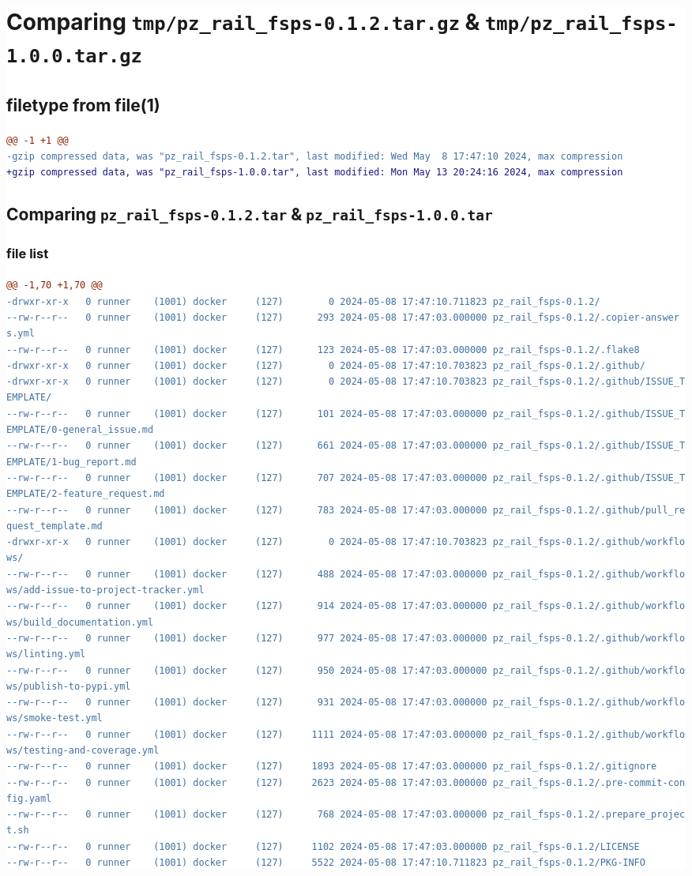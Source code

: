 # Comparing `tmp/pz_rail_fsps-0.1.2.tar.gz` & `tmp/pz_rail_fsps-1.0.0.tar.gz`

## filetype from file(1)

```diff
@@ -1 +1 @@
-gzip compressed data, was "pz_rail_fsps-0.1.2.tar", last modified: Wed May  8 17:47:10 2024, max compression
+gzip compressed data, was "pz_rail_fsps-1.0.0.tar", last modified: Mon May 13 20:24:16 2024, max compression
```

## Comparing `pz_rail_fsps-0.1.2.tar` & `pz_rail_fsps-1.0.0.tar`

### file list

```diff
@@ -1,70 +1,70 @@
-drwxr-xr-x   0 runner    (1001) docker     (127)        0 2024-05-08 17:47:10.711823 pz_rail_fsps-0.1.2/
--rw-r--r--   0 runner    (1001) docker     (127)      293 2024-05-08 17:47:03.000000 pz_rail_fsps-0.1.2/.copier-answers.yml
--rw-r--r--   0 runner    (1001) docker     (127)      123 2024-05-08 17:47:03.000000 pz_rail_fsps-0.1.2/.flake8
-drwxr-xr-x   0 runner    (1001) docker     (127)        0 2024-05-08 17:47:10.703823 pz_rail_fsps-0.1.2/.github/
-drwxr-xr-x   0 runner    (1001) docker     (127)        0 2024-05-08 17:47:10.703823 pz_rail_fsps-0.1.2/.github/ISSUE_TEMPLATE/
--rw-r--r--   0 runner    (1001) docker     (127)      101 2024-05-08 17:47:03.000000 pz_rail_fsps-0.1.2/.github/ISSUE_TEMPLATE/0-general_issue.md
--rw-r--r--   0 runner    (1001) docker     (127)      661 2024-05-08 17:47:03.000000 pz_rail_fsps-0.1.2/.github/ISSUE_TEMPLATE/1-bug_report.md
--rw-r--r--   0 runner    (1001) docker     (127)      707 2024-05-08 17:47:03.000000 pz_rail_fsps-0.1.2/.github/ISSUE_TEMPLATE/2-feature_request.md
--rw-r--r--   0 runner    (1001) docker     (127)      783 2024-05-08 17:47:03.000000 pz_rail_fsps-0.1.2/.github/pull_request_template.md
-drwxr-xr-x   0 runner    (1001) docker     (127)        0 2024-05-08 17:47:10.703823 pz_rail_fsps-0.1.2/.github/workflows/
--rw-r--r--   0 runner    (1001) docker     (127)      488 2024-05-08 17:47:03.000000 pz_rail_fsps-0.1.2/.github/workflows/add-issue-to-project-tracker.yml
--rw-r--r--   0 runner    (1001) docker     (127)      914 2024-05-08 17:47:03.000000 pz_rail_fsps-0.1.2/.github/workflows/build_documentation.yml
--rw-r--r--   0 runner    (1001) docker     (127)      977 2024-05-08 17:47:03.000000 pz_rail_fsps-0.1.2/.github/workflows/linting.yml
--rw-r--r--   0 runner    (1001) docker     (127)      950 2024-05-08 17:47:03.000000 pz_rail_fsps-0.1.2/.github/workflows/publish-to-pypi.yml
--rw-r--r--   0 runner    (1001) docker     (127)      931 2024-05-08 17:47:03.000000 pz_rail_fsps-0.1.2/.github/workflows/smoke-test.yml
--rw-r--r--   0 runner    (1001) docker     (127)     1111 2024-05-08 17:47:03.000000 pz_rail_fsps-0.1.2/.github/workflows/testing-and-coverage.yml
--rw-r--r--   0 runner    (1001) docker     (127)     1893 2024-05-08 17:47:03.000000 pz_rail_fsps-0.1.2/.gitignore
--rw-r--r--   0 runner    (1001) docker     (127)     2623 2024-05-08 17:47:03.000000 pz_rail_fsps-0.1.2/.pre-commit-config.yaml
--rw-r--r--   0 runner    (1001) docker     (127)      768 2024-05-08 17:47:03.000000 pz_rail_fsps-0.1.2/.prepare_project.sh
--rw-r--r--   0 runner    (1001) docker     (127)     1102 2024-05-08 17:47:03.000000 pz_rail_fsps-0.1.2/LICENSE
--rw-r--r--   0 runner    (1001) docker     (127)     5522 2024-05-08 17:47:10.711823 pz_rail_fsps-0.1.2/PKG-INFO
```